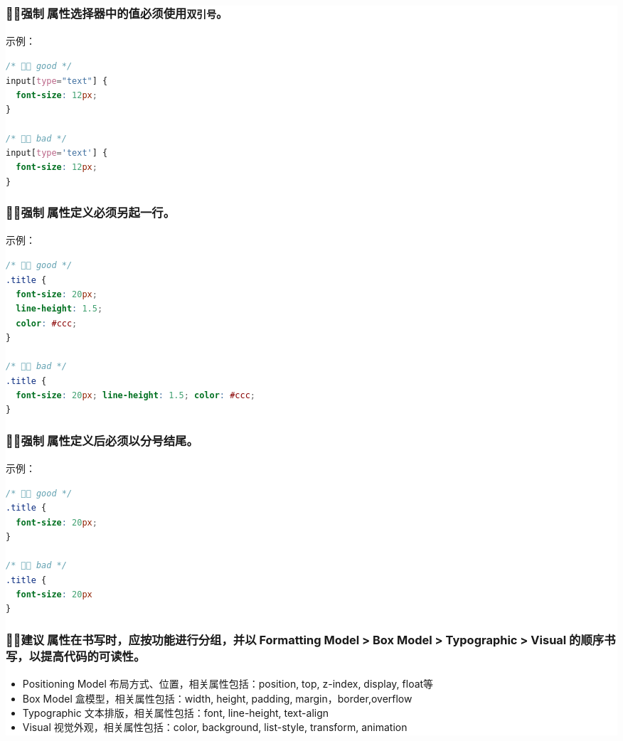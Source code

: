 ### **✊🏻强制** 属性选择器中的值必须使用`双引号`。

示例：
```css
/* 👍🏻 good */
input[type="text"] {
  font-size: 12px;
}

/* 👎🏻 bad */
input[type='text'] {
  font-size: 12px;
}
```

### **✊🏻强制** 属性定义必须另起一行。

示例：
```css
/* 👍🏻 good */
.title {
  font-size: 20px;
  line-height: 1.5;
  color: #ccc;
}

/* 👎🏻 bad */
.title {
  font-size: 20px; line-height: 1.5; color: #ccc;
}
```

### **✊🏻强制** 属性定义后必须以分号结尾。

示例：
```css
/* 👍🏻 good */
.title {
  font-size: 20px;
}

/* 👎🏻 bad */
.title {
  font-size: 20px
}
```

### **🙏🏻建议** 属性在书写时，应按功能进行分组，并以 Formatting Model > Box Model > Typographic > Visual 的顺序书写，以提高代码的可读性。

* Positioning Model 布局方式、位置，相关属性包括：position, top, z-index, display, float等
* Box Model 盒模型，相关属性包括：width, height, padding, margin，border,overflow
* Typographic 文本排版，相关属性包括：font, line-height, text-align
* Visual 视觉外观，相关属性包括：color, background, list-style, transform, animation
